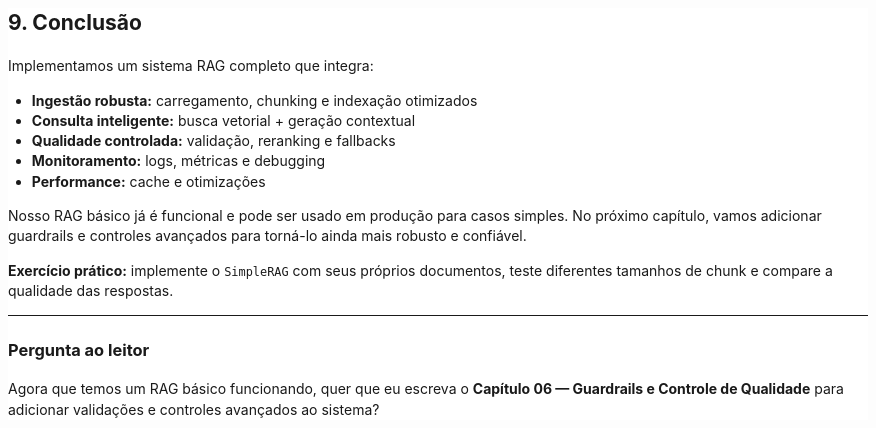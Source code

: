 
## 9. Conclusão

Implementamos um sistema RAG completo que integra:

- **Ingestão robusta:** carregamento, chunking e indexação otimizados
- **Consulta inteligente:** busca vetorial + geração contextual
- **Qualidade controlada:** validação, reranking e fallbacks
- **Monitoramento:** logs, métricas e debugging
- **Performance:** cache e otimizações

Nosso RAG básico já é funcional e pode ser usado em produção para casos simples. No próximo capítulo, vamos adicionar guardrails e controles avançados para torná-lo ainda mais robusto e confiável.

**Exercício prático:** implemente o `SimpleRAG` com seus próprios documentos, teste diferentes tamanhos de chunk e compare a qualidade das respostas.

---

### Pergunta ao leitor

Agora que temos um RAG básico funcionando, quer que eu escreva o **Capítulo 06 — Guardrails e Controle de Qualidade** para adicionar validações e controles avançados ao sistema?
